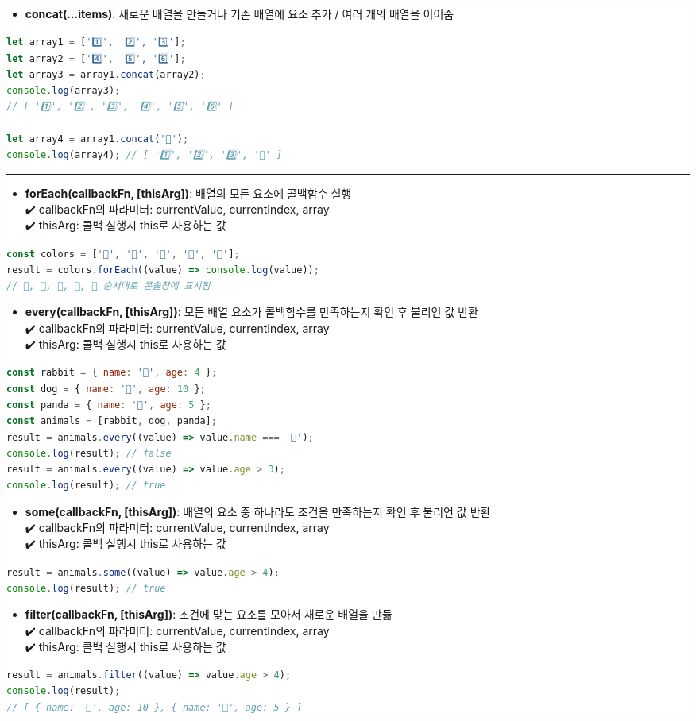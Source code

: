 - **concat(...items)**: 새로운 배열을 만들거나 기존 배열에 요소 추가 / 여러 개의 배열을 이어줌

```javascript
let array1 = ['1️⃣', '2️⃣', '3️⃣'];
let array2 = ['4️⃣', '5️⃣', '6️⃣'];
let array3 = array1.concat(array2);
console.log(array3);
// [ '1️⃣', '2️⃣', '3️⃣', '4️⃣', '5️⃣', '6️⃣' ]

let array4 = array1.concat('💛');
console.log(array4); // [ '1️⃣', '2️⃣', '3️⃣', '💛' ]
```

<hr />

- **forEach(callbackFn, [thisArg])**: 배열의 모든 요소에 콜백함수 실행<br>
  ✔️ callbackFn의 파라미터: currentValue, currentIndex, array<br>
  ✔️ thisArg: 콜백 실행시 this로 사용하는 값

```javascript
const colors = ['🩷', '🧡', '💛', '💛', '💚'];
result = colors.forEach((value) => console.log(value));
// 🩷, 🧡, 💛, 💛, 💚 순서대로 콘솔창에 표시됨
```

- **every(callbackFn, [thisArg])**: 모든 배열 요소가 콜백함수를 만족하는지 확인 후 불리언 값 반환<br>
  ✔️ callbackFn의 파라미터: currentValue, currentIndex, array<br>
  ✔️ thisArg: 콜백 실행시 this로 사용하는 값

```javascript
const rabbit = { name: '🐰', age: 4 };
const dog = { name: '🐶', age: 10 };
const panda = { name: '🐼', age: 5 };
const animals = [rabbit, dog, panda];
result = animals.every((value) => value.name === '💛');
console.log(result); // false
result = animals.every((value) => value.age > 3);
console.log(result); // true
```

- **some(callbackFn, [thisArg])**: 배열의 요소 중 하나라도 조건을 만족하는지 확인 후 불리언 값 반환<br>
  ✔️ callbackFn의 파라미터: currentValue, currentIndex, array<br>
  ✔️ thisArg: 콜백 실행시 this로 사용하는 값

```javascript
result = animals.some((value) => value.age > 4);
console.log(result); // true
```

- **filter(callbackFn, [thisArg])**: 조건에 맞는 요소를 모아서 새로운 배열을 만듦<br>
  ✔️ callbackFn의 파라미터: currentValue, currentIndex, array<br>
  ✔️ thisArg: 콜백 실행시 this로 사용하는 값

```javascript
result = animals.filter((value) => value.age > 4);
console.log(result);
// [ { name: '🐶', age: 10 }, { name: '🐼', age: 5 } ]
```
